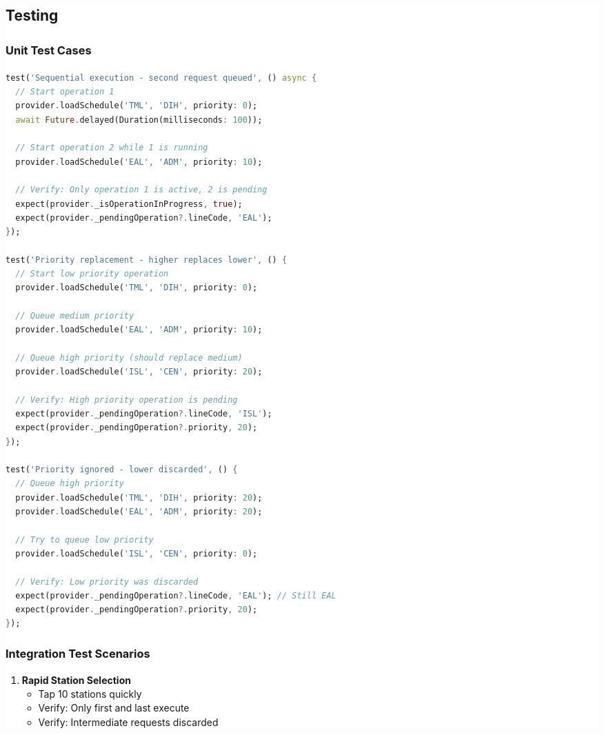 ## Testing

### Unit Test Cases

```dart
test('Sequential execution - second request queued', () async {
  // Start operation 1
  provider.loadSchedule('TML', 'DIH', priority: 0);
  await Future.delayed(Duration(milliseconds: 100));
  
  // Start operation 2 while 1 is running
  provider.loadSchedule('EAL', 'ADM', priority: 10);
  
  // Verify: Only operation 1 is active, 2 is pending
  expect(provider._isOperationInProgress, true);
  expect(provider._pendingOperation?.lineCode, 'EAL');
});

test('Priority replacement - higher replaces lower', () {
  // Start low priority operation
  provider.loadSchedule('TML', 'DIH', priority: 0);
  
  // Queue medium priority
  provider.loadSchedule('EAL', 'ADM', priority: 10);
  
  // Queue high priority (should replace medium)
  provider.loadSchedule('ISL', 'CEN', priority: 20);
  
  // Verify: High priority operation is pending
  expect(provider._pendingOperation?.lineCode, 'ISL');
  expect(provider._pendingOperation?.priority, 20);
});

test('Priority ignored - lower discarded', () {
  // Queue high priority
  provider.loadSchedule('TML', 'DIH', priority: 20);
  provider.loadSchedule('EAL', 'ADM', priority: 20);
  
  // Try to queue low priority
  provider.loadSchedule('ISL', 'CEN', priority: 0);
  
  // Verify: Low priority was discarded
  expect(provider._pendingOperation?.lineCode, 'EAL'); // Still EAL
  expect(provider._pendingOperation?.priority, 20);
});
```

### Integration Test Scenarios

1. **Rapid Station Selection**
   - Tap 10 stations quickly
   - Verify: Only first and last execute
   - Verify: Intermediate requests discarded
